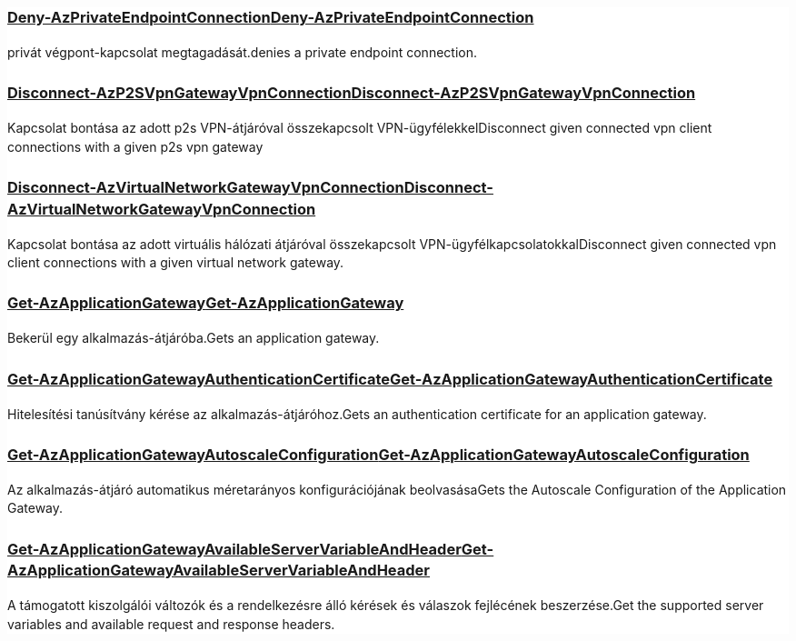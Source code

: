 ### [<span data-ttu-id="a312e-192">Deny-AzPrivateEndpointConnection</span><span class="sxs-lookup"><span data-stu-id="a312e-192">Deny-AzPrivateEndpointConnection</span></span>](Deny-AzPrivateEndpointConnection.md)
<span data-ttu-id="a312e-193">privát végpont-kapcsolat megtagadását.</span><span class="sxs-lookup"><span data-stu-id="a312e-193">denies a private endpoint connection.</span></span>

### [<span data-ttu-id="a312e-194">Disconnect-AzP2SVpnGatewayVpnConnection</span><span class="sxs-lookup"><span data-stu-id="a312e-194">Disconnect-AzP2SVpnGatewayVpnConnection</span></span>](Disconnect-AzP2SVpnGatewayVpnConnection.md)
<span data-ttu-id="a312e-195">Kapcsolat bontása az adott p2s VPN-átjáróval összekapcsolt VPN-ügyfélekkel</span><span class="sxs-lookup"><span data-stu-id="a312e-195">Disconnect given connected vpn client connections with a given p2s vpn gateway</span></span>

### [<span data-ttu-id="a312e-196">Disconnect-AzVirtualNetworkGatewayVpnConnection</span><span class="sxs-lookup"><span data-stu-id="a312e-196">Disconnect-AzVirtualNetworkGatewayVpnConnection</span></span>](Disconnect-AzVirtualNetworkGatewayVpnConnection.md)
<span data-ttu-id="a312e-197">Kapcsolat bontása az adott virtuális hálózati átjáróval összekapcsolt VPN-ügyfélkapcsolatokkal</span><span class="sxs-lookup"><span data-stu-id="a312e-197">Disconnect given connected vpn client connections with a given virtual network gateway.</span></span>

### [<span data-ttu-id="a312e-198">Get-AzApplicationGateway</span><span class="sxs-lookup"><span data-stu-id="a312e-198">Get-AzApplicationGateway</span></span>](Get-AzApplicationGateway.md)
<span data-ttu-id="a312e-199">Bekerül egy alkalmazás-átjáróba.</span><span class="sxs-lookup"><span data-stu-id="a312e-199">Gets an application gateway.</span></span>

### [<span data-ttu-id="a312e-200">Get-AzApplicationGatewayAuthenticationCertificate</span><span class="sxs-lookup"><span data-stu-id="a312e-200">Get-AzApplicationGatewayAuthenticationCertificate</span></span>](Get-AzApplicationGatewayAuthenticationCertificate.md)
<span data-ttu-id="a312e-201">Hitelesítési tanúsítvány kérése az alkalmazás-átjáróhoz.</span><span class="sxs-lookup"><span data-stu-id="a312e-201">Gets an authentication certificate for an application gateway.</span></span>

### [<span data-ttu-id="a312e-202">Get-AzApplicationGatewayAutoscaleConfiguration</span><span class="sxs-lookup"><span data-stu-id="a312e-202">Get-AzApplicationGatewayAutoscaleConfiguration</span></span>](Get-AzApplicationGatewayAutoscaleConfiguration.md)
<span data-ttu-id="a312e-203">Az alkalmazás-átjáró automatikus méretarányos konfigurációjának beolvasása</span><span class="sxs-lookup"><span data-stu-id="a312e-203">Gets the Autoscale Configuration of the Application Gateway.</span></span>

### [<span data-ttu-id="a312e-204">Get-AzApplicationGatewayAvailableServerVariableAndHeader</span><span class="sxs-lookup"><span data-stu-id="a312e-204">Get-AzApplicationGatewayAvailableServerVariableAndHeader</span></span>](Get-AzApplicationGatewayAvailableServerVariableAndHeader.md)
<span data-ttu-id="a312e-205">A támogatott kiszolgálói változók és a rendelkezésre álló kérések és válaszok fejlécének beszerzése.</span><span class="sxs-lookup"><span data-stu-id="a312e-205">Get the supported server variables and available request and response headers.</span></span>
